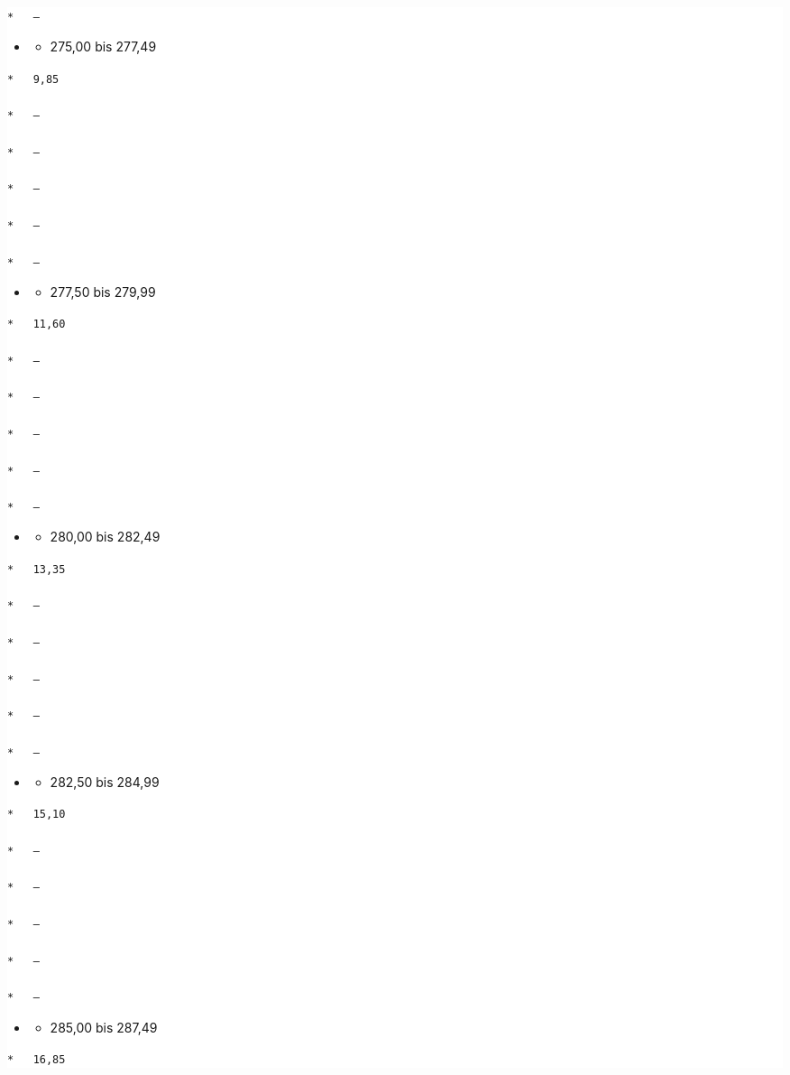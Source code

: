     *   –


*    *   275,00 bis 277,49

    *   9,85

    *   –

    *   –

    *   –

    *   –

    *   –


*    *   277,50 bis 279,99

    *   11,60

    *   –

    *   –

    *   –

    *   –

    *   –


*    *   280,00 bis 282,49

    *   13,35

    *   –

    *   –

    *   –

    *   –

    *   –


*    *   282,50 bis 284,99

    *   15,10

    *   –

    *   –

    *   –

    *   –

    *   –


*    *   285,00 bis 287,49

    *   16,85
